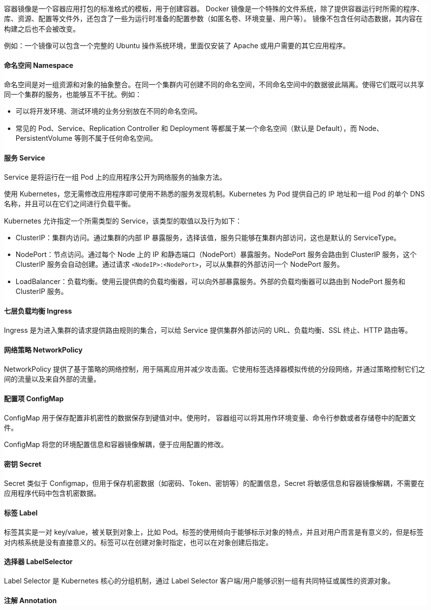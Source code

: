 容器镜像是一个容器应用打包的标准格式的模板，用于创建容器。
Docker 镜像是一个特殊的文件系统，除了提供容器运行时所需的程序、库、资源、配置等文件外，还包含了一些为运行时准备的配置参数（如匿名卷、环境变量、用户等）。
镜像不包含任何动态数据，其内容在构建之后也不会被改变。

例如：一个镜像可以包含一个完整的 Ubuntu 操作系统环境，里面仅安装了 Apache 或用户需要的其它应用程序。

#### 命名空间 Namespace

命名空间是对一组资源和对象的抽象整合。在同一个集群内可创建不同的命名空间，不同命名空间中的数据彼此隔离。使得它们既可以共享同一个集群的服务，也能够互不干扰。例如：

- 可以将开发环境、测试环境的业务分别放在不同的命名空间。

- 常见的 Pod、Service、Replication Controller 和 Deployment 等都属于某一个命名空间（默认是 Default），而 Node、PersistentVolume 等则不属于任何命名空间。

#### 服务 Service

Service 是将运行在一组 Pod 上的应用程序公开为网络服务的抽象方法。

使用 Kubernetes，您无需修改应用程序即可使用不熟悉的服务发现机制。Kubernetes 为 Pod 提供自己的 IP 地址和一组 Pod 的单个 DNS 名称，并且可以在它们之间进行负载平衡。

Kubernetes 允许指定一个所需类型的 Service，该类型的取值以及行为如下：

- ClusterIP：集群内访问。通过集群的内部 IP 暴露服务，选择该值，服务只能够在集群内部访问，这也是默认的 ServiceType。

- NodePort：节点访问。通过每个 Node 上的 IP 和静态端口（NodePort）暴露服务。NodePort 服务会路由到 ClusterIP 服务，这个 ClusterIP 服务会自动创建。通过请求 `<NodeIP>:<NodePort>`，可以从集群的外部访问一个 NodePort 服务。

- LoadBalancer：负载均衡。使用云提供商的负载均衡器，可以向外部暴露服务。外部的负载均衡器可以路由到 NodePort 服务和 ClusterIP 服务。

#### 七层负载均衡 Ingress

Ingress 是为进入集群的请求提供路由规则的集合，可以给 Service 提供集群外部访问的 URL、负载均衡、SSL 终止、HTTP 路由等。

#### 网络策略 NetworkPolicy

NetworkPolicy 提供了基于策略的网络控制，用于隔离应用并减少攻击面。它使用标签选择器模拟传统的分段网络，并通过策略控制它们之间的流量以及来自外部的流量。

#### 配置项 ConfigMap

ConfigMap 用于保存配置非机密性的数据保存到键值对中。使用时， 容器组可以将其用作环境变量、命令行参数或者存储卷中的配置文件。

ConfigMap 将您的环境配置信息和容器镜像解耦，便于应用配置的修改。

#### 密钥 Secret

Secret 类似于 Configmap，但用于保存机密数据（如密码、Token、密钥等）的配置信息，Secret 将敏感信息和容器镜像解耦，不需要在应用程序代码中包含机密数据。

#### 标签 Label

标签其实是一对 key/value，被关联到对象上，比如 Pod。标签的使用倾向于能够标示对象的特点，并且对用户而言是有意义的，但是标签对内核系统是没有直接意义的。标签可以在创建对象时指定，也可以在对象创建后指定。

#### 选择器 LabelSelector

Label Selector 是 Kubernetes 核心的分组机制，通过 Label Selector 客户端/用户能够识别一组有共同特征或属性的资源对象。

#### 注解 Annotation
